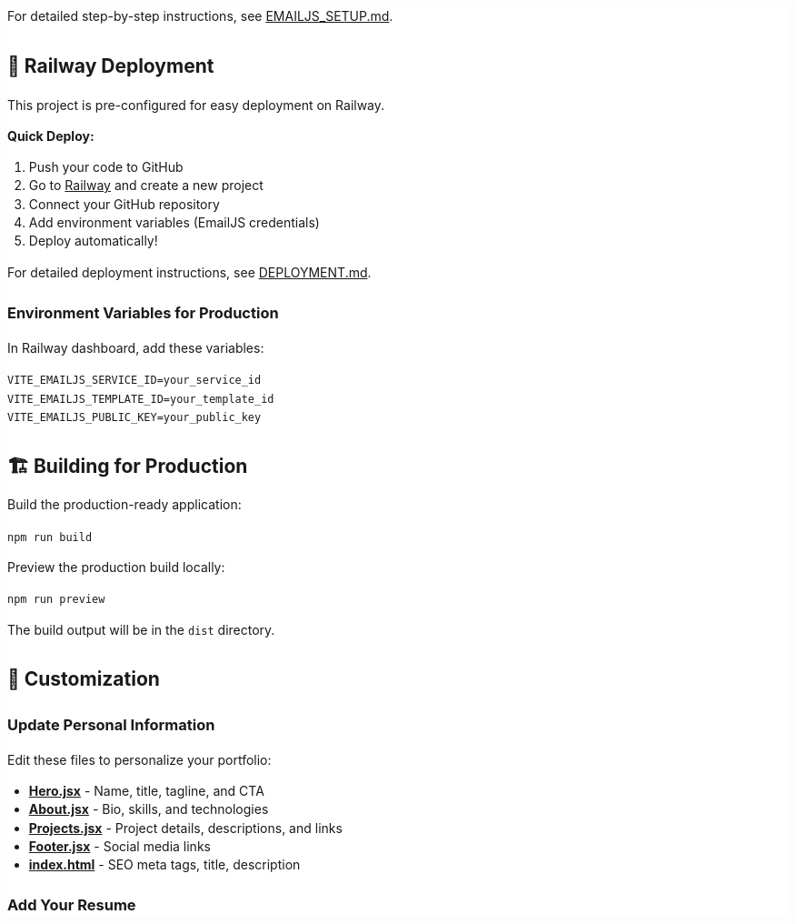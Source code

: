 For detailed step-by-step instructions, see [EMAILJS_SETUP.md](./EMAILJS_SETUP.md).

## 🚂 Railway Deployment

This project is pre-configured for easy deployment on Railway.

**Quick Deploy:**

1. Push your code to GitHub
2. Go to [Railway](https://railway.app) and create a new project
3. Connect your GitHub repository
4. Add environment variables (EmailJS credentials)
5. Deploy automatically!

For detailed deployment instructions, see [DEPLOYMENT.md](./DEPLOYMENT.md).

### Environment Variables for Production

In Railway dashboard, add these variables:

```
VITE_EMAILJS_SERVICE_ID=your_service_id
VITE_EMAILJS_TEMPLATE_ID=your_template_id
VITE_EMAILJS_PUBLIC_KEY=your_public_key
```

## 🏗️ Building for Production

Build the production-ready application:

```bash
npm run build
```

Preview the production build locally:

```bash
npm run preview
```

The build output will be in the `dist` directory.

## 📝 Customization

### Update Personal Information

Edit these files to personalize your portfolio:

- **[Hero.jsx](./src/components/sections/Hero.jsx)** - Name, title, tagline, and CTA
- **[About.jsx](./src/components/sections/About.jsx)** - Bio, skills, and technologies
- **[Projects.jsx](./src/components/sections/Projects.jsx)** - Project details, descriptions, and links
- **[Footer.jsx](./src/components/Footer.jsx)** - Social media links
- **[index.html](./index.html)** - SEO meta tags, title, description

### Add Your Resume
